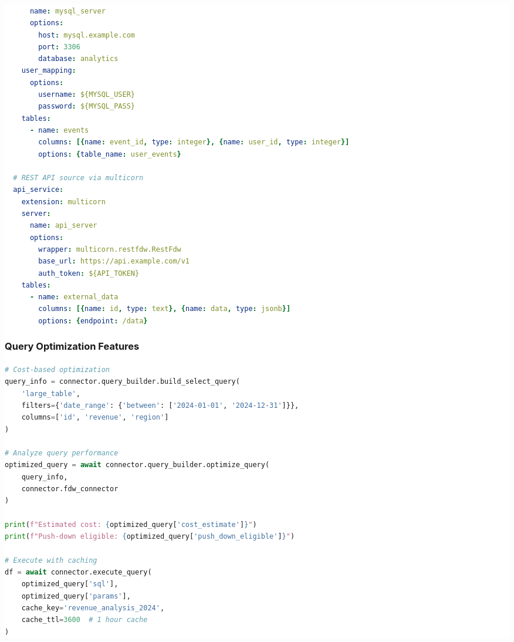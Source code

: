 ```yaml
      name: mysql_server
      options:
        host: mysql.example.com
        port: 3306
        database: analytics
    user_mapping:
      options:
        username: ${MYSQL_USER}
        password: ${MYSQL_PASS}
    tables:
      - name: events
        columns: [{name: event_id, type: integer}, {name: user_id, type: integer}]
        options: {table_name: user_events}

  # REST API source via multicorn
  api_service:
    extension: multicorn
    server:
      name: api_server
      options:
        wrapper: multicorn.restfdw.RestFdw
        base_url: https://api.example.com/v1
        auth_token: ${API_TOKEN}
    tables:
      - name: external_data
        columns: [{name: id, type: text}, {name: data, type: jsonb}]
        options: {endpoint: /data}
```

### Query Optimization Features

```python
# Cost-based optimization
query_info = connector.query_builder.build_select_query(
    'large_table',
    filters={'date_range': {'between': ['2024-01-01', '2024-12-31']}},
    columns=['id', 'revenue', 'region']
)

# Analyze query performance
optimized_query = await connector.query_builder.optimize_query(
    query_info, 
    connector.fdw_connector
)

print(f"Estimated cost: {optimized_query['cost_estimate']}")
print(f"Push-down eligible: {optimized_query['push_down_eligible']}")

# Execute with caching
df = await connector.execute_query(
    optimized_query['sql'],
    optimized_query['params'],
    cache_key='revenue_analysis_2024',
    cache_ttl=3600  # 1 hour cache
)
```
